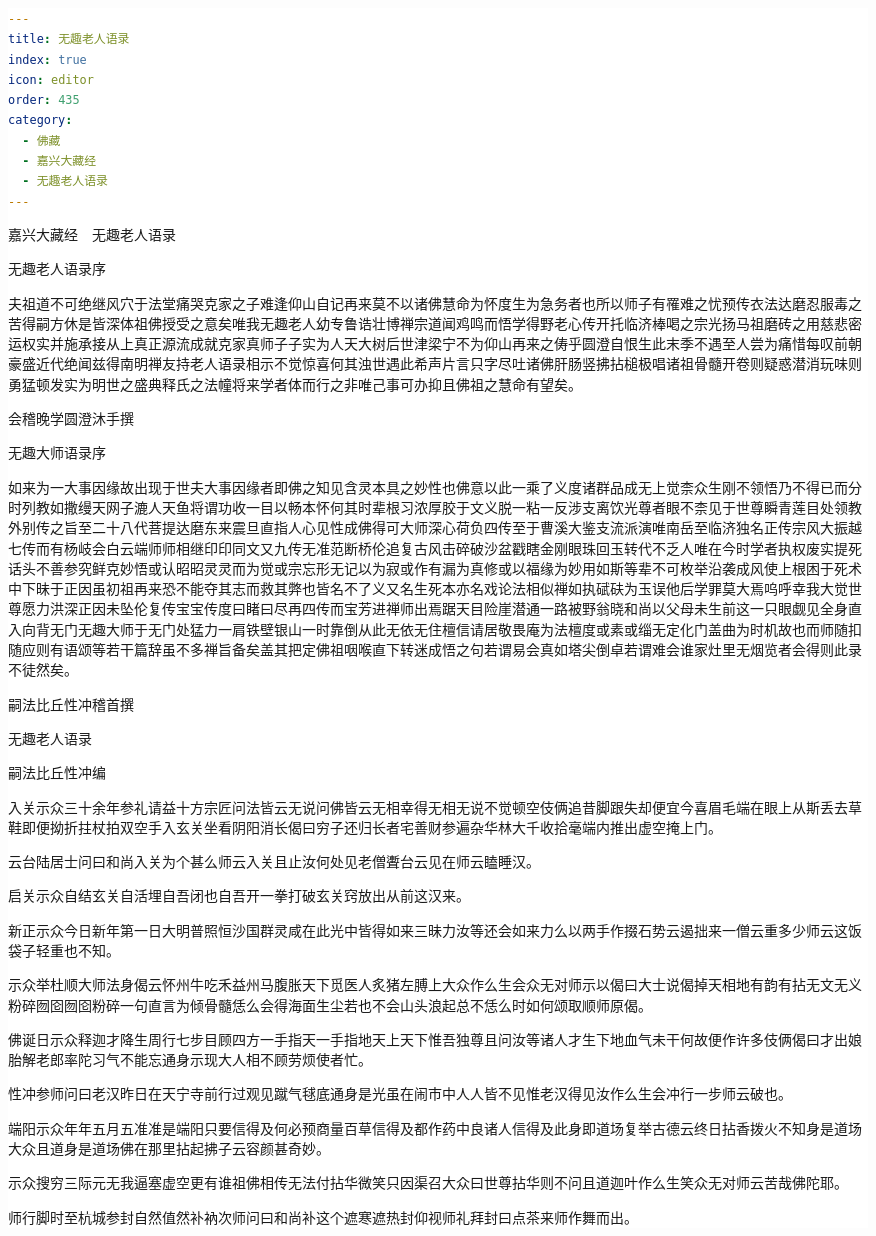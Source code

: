 ```yaml
---
title: 无趣老人语录
index: true
icon: editor
order: 435
category:
  - 佛藏
  - 嘉兴大藏经
  - 无趣老人语录
---
```


嘉兴大藏经　无趣老人语录  

无趣老人语录序  

夫祖道不可绝继风穴于法堂痛哭克家之子难逢仰山自记再来莫不以诸佛慧命为怀度生为急务者也所以师子有罹难之忧预传衣法达磨忍服毒之苦得嗣方休是皆深体祖佛授受之意矣唯我无趣老人幼专鲁诰壮博禅宗道闻鸡鸣而悟学得野老心传开托临济棒喝之宗光扬马祖磨砖之用慈悲密运权实并施承接从上真正源流成就克家真师子子实为人天大树后世津梁宁不为仰山再来之俦乎圆澄自恨生此末季不遇至人尝为痛惜每叹前朝豪盛近代绝闻兹得南明禅友持老人语录相示不觉惊喜何其浊世遇此希声片言只字尽吐诸佛肝肠竖拂拈槌极唱诸祖骨髓开卷则疑惑潜消玩味则勇猛顿发实为明世之盛典释氏之法幢将来学者体而行之非唯己事可办抑且佛祖之慧命有望矣。  

会稽晚学圆澄沐手撰  

无趣大师语录序  

如来为一大事因缘故出现于世夫大事因缘者即佛之知见含灵本具之妙性也佛意以此一乘了义度诸群品成无上觉柰众生刚不领悟乃不得已而分时列教如撒缦天网子漉人天鱼将谓功收一目以畅本怀何其时辈根习浓厚胶于文义脱一粘一反涉支离饮光尊者眼不柰见于世尊瞬青莲目处领教外别传之旨至二十八代菩提达磨东来震旦直指人心见性成佛得可大师深心荷负四传至于曹溪大鉴支流派演唯南岳至临济独名正传宗风大振越七传而有杨岐会白云端师师相继印印同文又九传无准范断桥伦追复古风击碎破沙盆戳瞎金刚眼珠回玉转代不乏人唯在今时学者执权废实提死话头不善参究鲜克妙悟或认昭昭灵灵而为觉或宗忘形无记以为寂或作有漏为真修或以福缘为妙用如斯等辈不可枚举沿袭成风使上根困于死术中下昧于正因虽初祖再来恐不能夺其志而救其弊也皆名不了义又名生死本亦名戏论法相似禅如执碔砆为玉误他后学罪莫大焉呜呼幸我大觉世尊愿力洪深正因未坠伦复传宝宝传度曰睹曰尽再四传而宝芳进禅师出焉踞天目险崖潜通一路被野翁晓和尚以父母未生前这一只眼觑见全身直入向背无门无趣大师于无门处猛力一肩铁壁银山一时靠倒从此无依无住檀信请居敬畏庵为法檀度或素或缁无定化门盖曲为时机故也而师随扣随应则有语颂等若干篇辞虽不多禅旨备矣盖其把定佛祖咽喉直下转迷成悟之句若谓易会真如塔尖倒卓若谓难会谁家灶里无烟览者会得则此录不徒然矣。  

嗣法比丘性冲稽首撰  

无趣老人语录  

嗣法比丘性冲编  

入关示众三十余年参礼请益十方宗匠问法皆云无说问佛皆云无相幸得无相无说不觉顿空伎俩追昔脚跟失却便宜今喜眉毛端在眼上从斯丢去草鞋即便拗折拄杖拍双空手入玄关坐看阴阳消长偈曰穷子还归长者宅善财参遍杂华林大千收拾毫端内推出虚空掩上门。  

云台陆居士问曰和尚入关为个甚么师云入关且止汝何处见老僧聻台云见在师云瞌睡汉。  

启关示众自结玄关自活埋自吾闭也自吾开一拳打破玄关窍放出从前这汉来。  

新正示众今日新年第一日大明普照恒沙国群灵咸在此光中皆得如来三昧力汝等还会如来力么以两手作掇石势云遏拙来一僧云重多少师云这饭袋子轻重也不知。  

示众举杜顺大师法身偈云怀州牛吃禾益州马腹胀天下觅医人炙猪左膊上大众作么生会众无对师示以偈曰大士说偈掉天相地有韵有拈无文无义粉碎囫囵囫囵粉碎一句直言为倾骨髓恁么会得海面生尘若也不会山头浪起总不恁么时如何颂取顺师原偈。  

佛诞日示众释迦才降生周行七步目顾四方一手指天一手指地天上天下惟吾独尊且问汝等诸人才生下地血气未干何故便作许多伎俩偈曰才出娘胎解老郎率陀习气不能忘通身示现大人相不顾劳烦使者忙。  

性冲参师问曰老汉昨日在天宁寺前行过观见蹴气毬底通身是光虽在闹市中人人皆不见惟老汉得见汝作么生会冲行一步师云破也。  

端阳示众年年五月五准准是端阳只要信得及何必预商量百草信得及都作药中良诸人信得及此身即道场复举古德云终日拈香拨火不知身是道场大众且道身是道场佛在那里拈起拂子云容颜甚奇妙。  

示众搜穷三际元无我逼塞虚空更有谁祖佛相传无法付拈华微笑只因渠召大众曰世尊拈华则不问且道迦叶作么生笑众无对师云苦哉佛陀耶。  

师行脚时至杭城参封自然值然补衲次师问曰和尚补这个遮寒遮热封仰视师礼拜封曰点茶来师作舞而出。  
